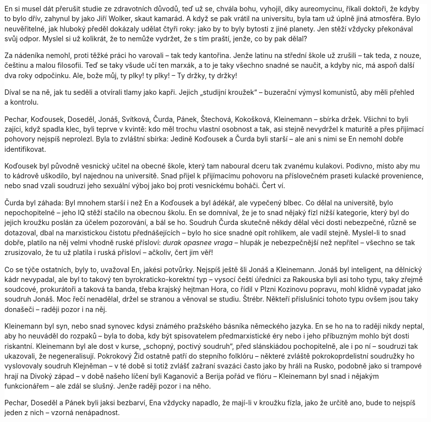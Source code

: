 En si musel dát přerušit studie ze zdravotních důvodů, teď už se, chvála bohu, vyhojil, díky aureomycinu, říkali doktoři, že kdyby to bylo dřív, zahynul by jako Jiří Wolker, skaut kamarád. A když se pak vrátil na universitu, byla tam už úplně jiná atmosféra. Bylo neuvěřitelné, jak hluboký předěl dokázaly udělat čtyři roky: jako by to byly bytosti z jiné planety. Jen stěží vždycky překonával svůj odpor. Myslel si už kolikrát, že to nemůže vydržet, že s tím praští, jenže, co by pak dělal?

Za nádeníka nemohl, proti těžké práci ho varovali – tak tedy kantořina. Jenže latinu na střední škole už zrušili – tak teda, z nouze, češtinu a malou filosofii. Teď se taky všude učí ten marxák, a to je taky všechno snadné se naučit, a kdyby nic, má aspoň další dva roky odpočinku. Ale, bože můj, ty plky! ty plky! – Ty držky, ty držky!

Díval se na ně, jak tu seděli a otvírali tlamy jako kapři. Jejich „studijní kroužek“ – buzerační výmysl komunistů, aby měli přehled a kontrolu.

Pechar, Koďousek, Doseděl, Jonáš, Svítková, Čurda, Pánek, Štechová, Kokošková, Kleinemann – sbírka držek. Všichni to byli zajíci, když spadla klec, byli teprve v kvintě: kdo měl trochu vlastní osobnost a tak, asi stejně nevydržel k maturitě a přes přijímací pohovory nejspíš neprolezl. Byla to zvláštní sbírka: Jedině Koďousek a Čurda byli starší – ale ani s nimi se En nemohl dobře identifikovat.

Koďousek byl původně vesnický učitel na obecné škole, který tam naboural dceru tak zvanému kulakovi. Podivno, místo aby mu to kádrově uškodilo, byl najednou na universitě. Snad přijel k přijímacímu pohovoru na příslovečném praseti kulacké prove­nience, nebo snad vzali soudruzi jeho sexuální výboj jako boj proti vesnickému boháči. Čert ví.

Čurda byl záhada: Byl mnohem starší i než En a Koďousek a byl ádékář, ale vypečený blbec. Co dělal na universitě, bylo nepochopitelné – jeho IQ stěží stačilo na obecnou školu. En se domníval, že je to snad nějaký fízl nižší kategorie, který byl do jejich kroužku poslán za účelem pozorování, a bál se ho. Soudruh Čurda skutečně někdy dělal věci dosti nebezpečné, různě se dotazoval, dbal na marxistickou čistotu přednášejících – bylo ho sice snadné opít rohlíkem, ale vadil stejně. Myslel-li to snad dobře, platilo na něj velmi vhodně ruské přísloví: _durak opasnee vraga_ – hlupák je nebezpečnější než nepřítel – všechno se tak zrusizovalo, že tu už platila i ruská přísloví – ačkoliv, čert jim věř!

Co se týče ostatních, byly to, uvažoval En, jakési potvůrky. Nejspíš ještě šli Jonáš a Kleinemann. Jonáš byl inteligent, na dělnický kádr nevypadal, ale byl to takový ten byrokraticko-korektní typ – vysocí čeští úředníci za Rakouska byli asi toho typu, taky zřejmě soudcové, prokurátoři a taková ta banda, třeba krajský hejtman Hora, co řídil v Plzni Kozinovu popravu, mohl klidně vypadat jako soudruh Jonáš. Moc řečí nenadělal, držel se stranou a věnoval se studiu. Štrébr. Někteří příslušníci tohoto typu ovšem jsou taky donašeči – raději pozor i na něj.

Kleinemann byl syn, nebo snad synovec kdysi známého pražského básníka německého jazyka. En se ho na to raději nikdy neptal, aby ho neuváděl do rozpaků – byla to doba, kdy být spisovatelem předmarxistické éry nebo i jeho příbuzným mohlo být dosti riskantní. Kleinemann byl ale dost v kurse, „schopný, poctivý soudruh“, před slánskiádou pochopitelně, ale i po ní – soudruzi tak ukazovali, že negeneralisují. Pokrokový Žid ostatně patří do stepního folklóru – některé zvláště pokrokoprdelistní soudružky ho vyslovovaly soudruh Klejněman – v té době si totiž zvlášť zažraní svazáci často jako by hráli na Rusko, podobně jako si trampové hrají na Divoký západ – v době našeho líčení byli Kaganovič a Berija pořád ve flóru – Kleinemann byl snad i nějakým funkcionářem – ale zdál se slušný. Jenže raději pozor i na něho.

Pechar, Doseděl a Pánek byli jaksi bezbarví, Ena vždycky napadlo, že mají-li v kroužku fízla, jako že určitě ano, bude to nejspíš jeden z nich – vzorná nenápadnost.

